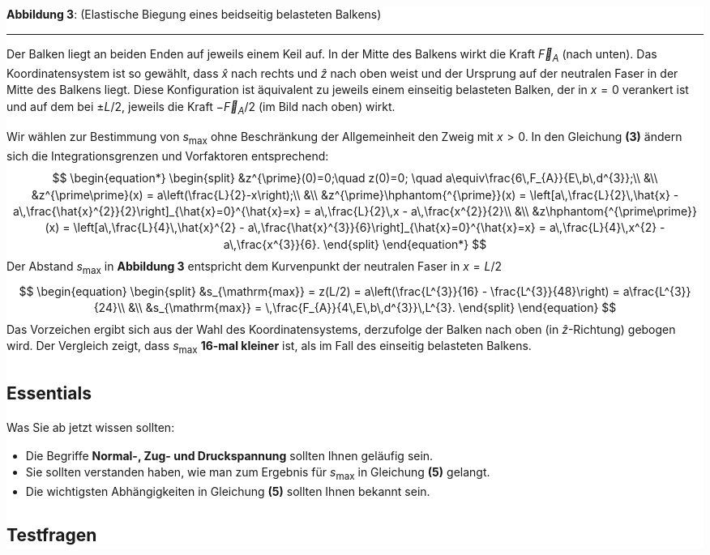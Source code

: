 **Abbildung 3**: (Elastische Biegung eines beidseitig belasteten Balkens)

---

Der Balken liegt an beiden Enden auf jeweils einem Keil auf. In der Mitte des Balkens wirkt die Kraft $\vec{F}_{A}$ (nach unten). Das Koordinatensystem ist so gewählt, dass $\hat{x}$ nach rechts und $\hat{z}$ nach oben weist und der Ursprung auf der neutralen Faser in der Mitte des Balkens liegt. Diese Konfiguration ist äquivalent zu jeweils einem einseitig belasteten Balken, der in $x=0$ verankert ist und auf dem bei $\pm L/2$, jeweils die Kraft $-\vec{F}_{A}/2$ (im Bild nach oben) wirkt.  

Wir wählen zur Bestimmung von $s_{\mathrm{max}}$ ohne Beschränkung der Allgemeinheit den Zweig mit $x>0$. In den Gleichung **(3)** ändern sich die Integrationsgrenzen und Vorfaktoren entsprechend:
$$
\begin{equation*}
\begin{split}
&z^{\prime}(0)=0;\quad z(0)=0; \quad a\equiv\frac{6\,F_{A}}{E\,b\,d^{3}};\\
&\\
&z^{\prime\prime}(x) = a\left(\frac{L}{2}-x\right);\\
&\\
&z^{\prime}\hphantom{^{\prime}}(x) = \left[a\,\frac{L}{2}\,\hat{x} - a\,\frac{\hat{x}^{2}}{2}\right]_{\hat{x}=0}^{\hat{x}=x} = a\,\frac{L}{2}\,x - a\,\frac{x^{2}}{2}\\
&\\
&z\hphantom{^{\prime\prime}}(x) = \left[a\,\frac{L}{4}\,\hat{x}^{2} - a\,\frac{\hat{x}^{3}}{6}\right]_{\hat{x}=0}^{\hat{x}=x} = a\,\frac{L}{4}\,x^{2} - a\,\frac{x^{3}}{6}.
\end{split}
\end{equation*}
$$
Der Abstand $s_{\mathrm{max}}$ in **Abbildung 3** entspricht dem Kurvenpunkt der neutralen Faser in $x=L/2$
$$
\begin{equation}
\begin{split}
&s_{\mathrm{max}} = z(L/2) = a\left(\frac{L^{3}}{16} - \frac{L^{3}}{48}\right) = a\frac{L^{3}}{24}\\
&\\
&s_{\mathrm{max}} = \,\frac{F_{A}}{4\,E\,b\,d^{3}}\,L^{3}.
\end{split}
\end{equation}
$$
Das Vorzeichen ergibt sich aus der Wahl des Koordinatensystems, derzufolge der Balken nach oben (in $\hat{z}$-Richtung) gebogen wird. Der Vergleich zeigt, dass $s_{\mathrm{max}}$ **16-mal kleiner** ist, als im Fall des einseitig belasteten Balkens.

## Essentials

Was Sie ab jetzt wissen sollten:

- Die Begriffe **Normal-, Zug- und Druckspannung** sollten Ihnen geläufig sein. 
- Sie sollten verstanden haben, wie man zum Ergebnis für $s_{\mathrm{max}}$ in Gleichung **(5)** gelangt. 
- Die wichtigsten Abhängigkeiten in Gleichung **(5)** sollten Ihnen bekannt sein.

## Testfragen
